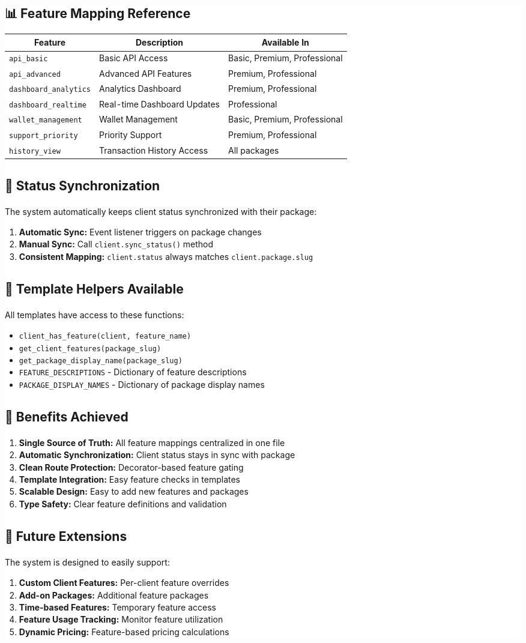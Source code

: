 ## 📊 Feature Mapping Reference

| Feature | Description | Available In |
|---------|-------------|--------------|
| `api_basic` | Basic API Access | Basic, Premium, Professional |
| `api_advanced` | Advanced API Features | Premium, Professional |
| `dashboard_analytics` | Analytics Dashboard | Premium, Professional |
| `dashboard_realtime` | Real-time Dashboard Updates | Professional |
| `wallet_management` | Wallet Management | Basic, Premium, Professional |
| `support_priority` | Priority Support | Premium, Professional |
| `history_view` | Transaction History Access | All packages |

## 🔄 Status Synchronization

The system automatically keeps client status synchronized with their package:

1. **Automatic Sync:** Event listener triggers on package changes
2. **Manual Sync:** Call `client.sync_status()` method
3. **Consistent Mapping:** `client.status` always matches `client.package.slug`

## 🎨 Template Helpers Available

All templates have access to these functions:

- `client_has_feature(client, feature_name)`
- `get_client_features(package_slug)`
- `get_package_display_name(package_slug)`
- `FEATURE_DESCRIPTIONS` - Dictionary of feature descriptions
- `PACKAGE_DISPLAY_NAMES` - Dictionary of package display names

## 🚀 Benefits Achieved

1. **Single Source of Truth:** All feature mappings centralized in one file
2. **Automatic Synchronization:** Client status stays in sync with package
3. **Clean Route Protection:** Decorator-based feature gating
4. **Template Integration:** Easy feature checks in templates
5. **Scalable Design:** Easy to add new features and packages
6. **Type Safety:** Clear feature definitions and validation

## 🔮 Future Extensions

The system is designed to easily support:

1. **Custom Client Features:** Per-client feature overrides
2. **Add-on Packages:** Additional feature packages
3. **Time-based Features:** Temporary feature access
4. **Feature Usage Tracking:** Monitor feature utilization
5. **Dynamic Pricing:** Feature-based pricing calculations
